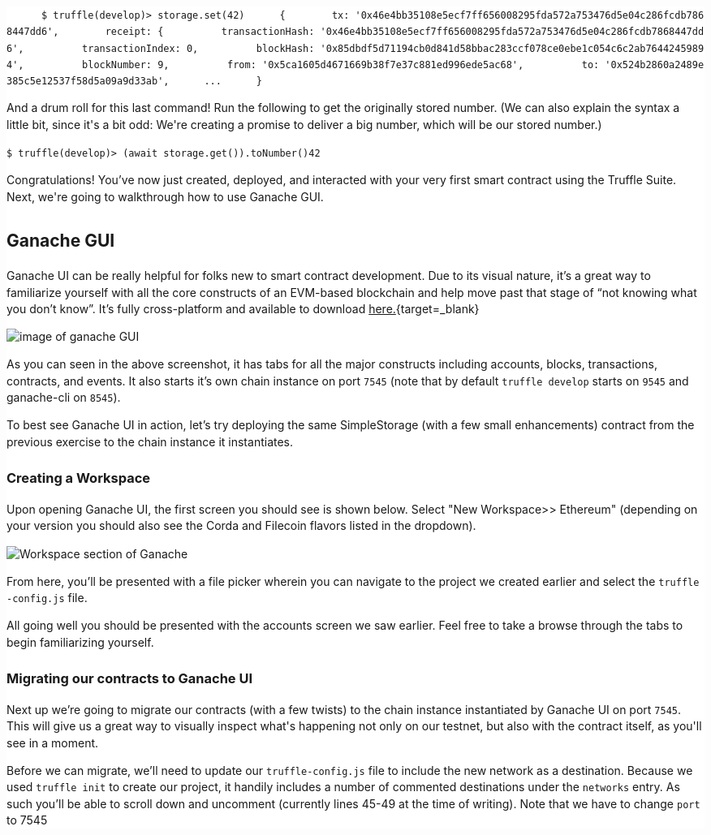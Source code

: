 ```
      $ truffle(develop)> storage.set(42)      {        tx: '0x46e4bb35108e5ecf7ff656008295fda572a753476d5e04c286fcdb7868447dd6',        receipt: {          transactionHash: '0x46e4bb35108e5ecf7ff656008295fda572a753476d5e04c286fcdb7868447dd6',          transactionIndex: 0,          blockHash: '0x85dbdf5d71194cb0d841d58bbac283ccf078ce0ebe1c054c6c2ab76442459894',          blockNumber: 9,          from: '0x5ca1605d4671669b38f7e37c881ed996ede5ac68',          to: '0x524b2860a2489e385c5e12537f58d5a09a9d33ab',      ...      }    
```
  And a drum roll for this last command! Run the following to get the originally stored number. (We can also explain the syntax a little bit, since it's a bit odd: We're creating a promise to deliver a big number, which will be our stored number.) 
```
$ truffle(develop)> (await storage.get()).toNumber()42        
```
 Congratulations! You’ve now just created, deployed, and interacted with your very first smart contract using the Truffle Suite. Next, we're going to walkthrough how to use Ganache GUI. 

 Ganache GUI
-----------

 Ganache UI can be really helpful for folks new to smart contract development. Due to its visual nature, it’s a great way to familiarize yourself with all the core constructs of an EVM-based blockchain and help move past that stage of “not knowing what you don’t know”. It’s fully cross-platform and available to download [here.](https://www.trufflesuite.com/ganache){target=_blank}

 ![image of ganache GUI](../../../img/S03/ganache-1.png)

 As you can seen in the above screenshot, it has tabs for all the major constructs including accounts, blocks, transactions, contracts, and events. It also starts it’s own chain instance on port `7545` (note that by default `truffle develop` starts on `9545` and ganache-cli on `8545`).

 To best see Ganache UI in action, let’s try deploying the same SimpleStorage (with a few small enhancements) contract from the previous exercise to the chain instance it instantiates.

 ### Creating a Workspace

 Upon opening Ganache UI, the first screen you should see is shown below. Select "New Workspace>> Ethereum" (depending on your version you should also see the Corda and Filecoin flavors listed in the dropdown).

 ![Workspace section of Ganache](../../../img/S03/ganache-2.png)

 From here, you’ll be presented with a file picker wherein you can navigate to the project we created earlier and select the `truffle-config.js` file.

 All going well you should be presented with the accounts screen we saw earlier. Feel free to take a browse through the tabs to begin familiarizing yourself.

 ### Migrating our contracts to Ganache UI

 Next up we’re going to migrate our contracts (with a few twists) to the chain instance instantiated by Ganache UI on port `7545`. This will give us a great way to visually inspect what's happening not only on our testnet, but also with the contract itself, as you'll see in a moment.

 Before we can migrate, we’ll need to update our `truffle-config.js` file to include the new network as a destination. Because we used `truffle init` to create our project, it handily includes a number of commented destinations under the `networks` entry. As such you’ll be able to scroll down and uncomment (currently lines 45-49 at the time of writing). Note that we have to change `port` to 7545
